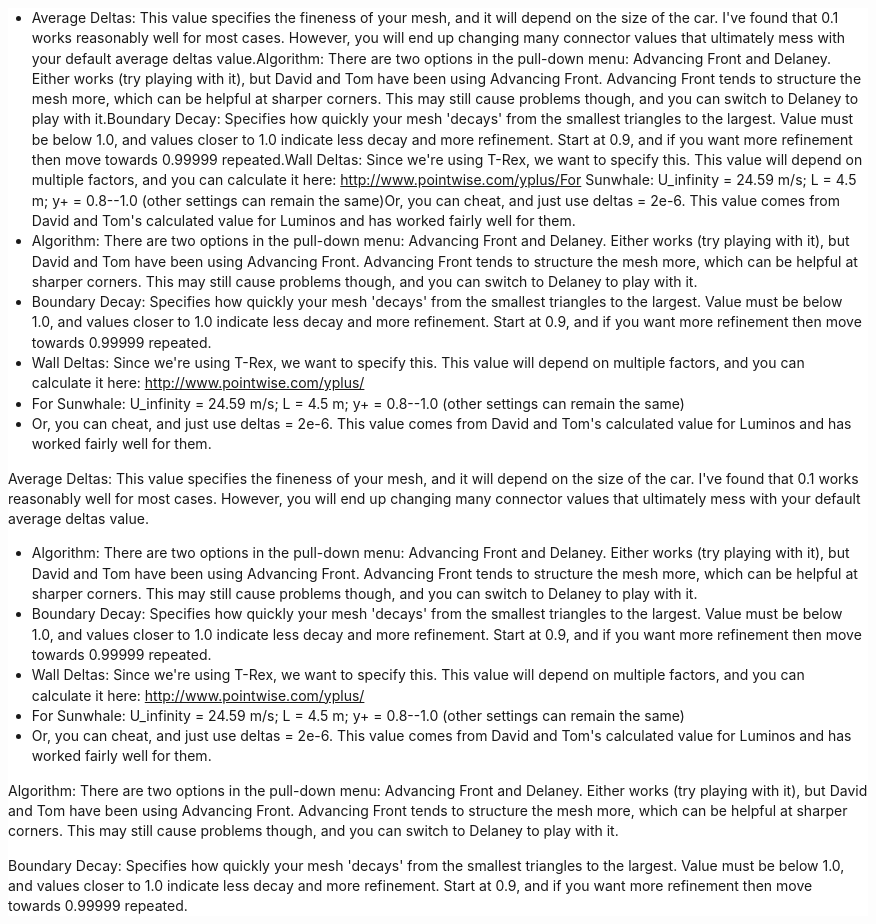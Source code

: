 * Average Deltas: This value specifies the fineness of your mesh, and it will depend on the size of the car. I've found that 0.1 works reasonably well for most cases. However, you will end up changing many connector values that ultimately mess with your default average deltas value.Algorithm: There are two options in the pull-down menu: Advancing Front and Delaney. Either works (try playing with it), but David and Tom have been using Advancing Front. Advancing Front tends to structure the mesh more, which can be helpful at sharper corners. This may still cause problems though, and you can switch to Delaney to play with it.Boundary Decay: Specifies how quickly your mesh 'decays' from the smallest triangles to the largest. Value must be below 1.0, and values closer to 1.0 indicate less decay and more refinement. Start at 0.9, and if you want more refinement then move towards 0.99999 repeated.Wall Deltas: Since we're using T-Rex, we want to specify this. This value will depend on multiple factors, and you can calculate it here: http://www.pointwise.com/yplus/For Sunwhale: U_infinity = 24.59 m/s; L = 4.5 m; y+ = 0.8--1.0 (other settings can remain the same)Or, you can cheat, and just use deltas = 2e-6. This value comes from David and Tom's calculated value for Luminos and has worked fairly well for them.
* Algorithm: There are two options in the pull-down menu: Advancing Front and Delaney. Either works (try playing with it), but David and Tom have been using Advancing Front. Advancing Front tends to structure the mesh more, which can be helpful at sharper corners. This may still cause problems though, and you can switch to Delaney to play with it.
* Boundary Decay: Specifies how quickly your mesh 'decays' from the smallest triangles to the largest. Value must be below 1.0, and values closer to 1.0 indicate less decay and more refinement. Start at 0.9, and if you want more refinement then move towards 0.99999 repeated.
* Wall Deltas: Since we're using T-Rex, we want to specify this. This value will depend on multiple factors, and you can calculate it here: http://www.pointwise.com/yplus/
* For Sunwhale: U_infinity = 24.59 m/s; L = 4.5 m; y+ = 0.8--1.0 (other settings can remain the same)
* Or, you can cheat, and just use deltas = 2e-6. This value comes from David and Tom's calculated value for Luminos and has worked fairly well for them.

Average Deltas: This value specifies the fineness of your mesh, and it will depend on the size of the car. I've found that 0.1 works reasonably well for most cases. However, you will end up changing many connector values that ultimately mess with your default average deltas value.

* Algorithm: There are two options in the pull-down menu: Advancing Front and Delaney. Either works (try playing with it), but David and Tom have been using Advancing Front. Advancing Front tends to structure the mesh more, which can be helpful at sharper corners. This may still cause problems though, and you can switch to Delaney to play with it.
* Boundary Decay: Specifies how quickly your mesh 'decays' from the smallest triangles to the largest. Value must be below 1.0, and values closer to 1.0 indicate less decay and more refinement. Start at 0.9, and if you want more refinement then move towards 0.99999 repeated.
* Wall Deltas: Since we're using T-Rex, we want to specify this. This value will depend on multiple factors, and you can calculate it here: http://www.pointwise.com/yplus/
* For Sunwhale: U_infinity = 24.59 m/s; L = 4.5 m; y+ = 0.8--1.0 (other settings can remain the same)
* Or, you can cheat, and just use deltas = 2e-6. This value comes from David and Tom's calculated value for Luminos and has worked fairly well for them.

Algorithm: There are two options in the pull-down menu: Advancing Front and Delaney. Either works (try playing with it), but David and Tom have been using Advancing Front. Advancing Front tends to structure the mesh more, which can be helpful at sharper corners. This may still cause problems though, and you can switch to Delaney to play with it.

Boundary Decay: Specifies how quickly your mesh 'decays' from the smallest triangles to the largest. Value must be below 1.0, and values closer to 1.0 indicate less decay and more refinement. Start at 0.9, and if you want more refinement then move towards 0.99999 repeated.
